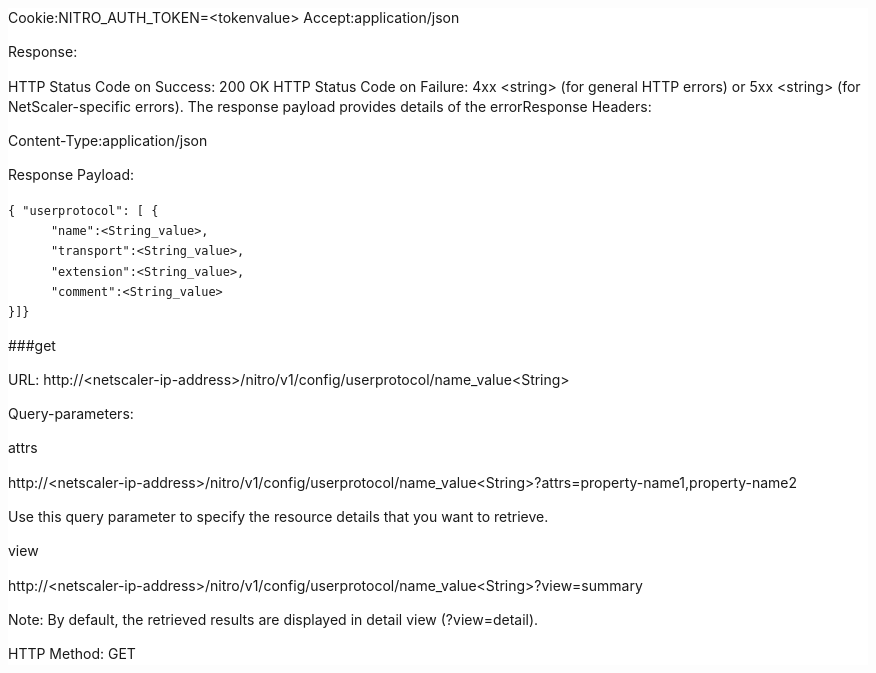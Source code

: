 Cookie:NITRO_AUTH_TOKEN=&lt;tokenvalue&gt;
Accept:application/json



Response:

HTTP Status Code on Success: 200 OK
HTTP Status Code on Failure: 4xx &lt;string&gt; (for general HTTP errors) or 5xx &lt;string&gt; (for NetScaler-specific errors). The response payload provides details of the errorResponse Headers:



Content-Type:application/json



Response Payload: 
```
{ "userprotocol": [ {
      "name":<String_value>,
      "transport":<String_value>,
      "extension":<String_value>,
      "comment":<String_value>
}]}
```







###get







URL: http://&lt;netscaler-ip-address&gt;/nitro/v1/config/userprotocol/name_value&lt;String&gt;

Query-parameters:

attrs

http://&lt;netscaler-ip-address&gt;/nitro/v1/config/userprotocol/name_value&lt;String&gt;?attrs=property-name1,property-name2

Use this query parameter to specify the resource details that you want to retrieve.





view

http://&lt;netscaler-ip-address&gt;/nitro/v1/config/userprotocol/name_value&lt;String&gt;?view=summary

Note: By default, the retrieved results are displayed in detail view (?view=detail).







HTTP Method: GET
